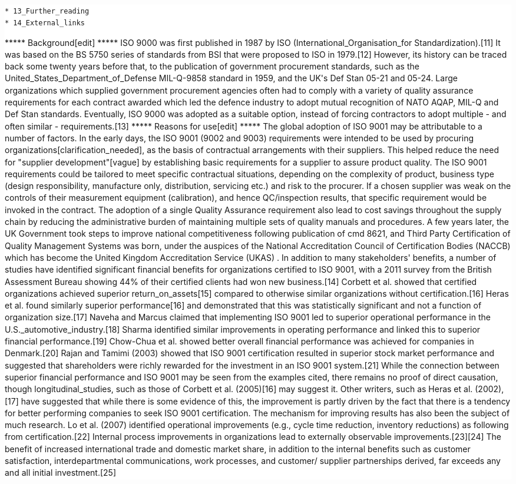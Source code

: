     * 13_Further_reading
    * 14_External_links
***** Background[edit] *****
ISO 9000 was first published in 1987 by ISO (International_Organisation_for
Standardization).[11] It was based on the BS 5750 series of standards from BSI
that were proposed to ISO in 1979.[12] However, its history can be traced back
some twenty years before that, to the publication of government procurement
standards, such as the United_States_Department_of_Defense MIL-Q-9858 standard
in 1959, and the UK's Def Stan 05-21 and 05-24. Large organizations which
supplied government procurement agencies often had to comply with a variety of
quality assurance requirements for each contract awarded which led the defence
industry to adopt mutual recognition of NATO AQAP, MIL-Q and Def Stan
standards. Eventually, ISO 9000 was adopted as a suitable option, instead of
forcing contractors to adopt multiple - and often similar - requirements.[13]
***** Reasons for use[edit] *****
The global adoption of ISO 9001 may be attributable to a number of factors. In
the early days, the ISO 9001 (9002 and 9003) requirements were intended to be
used by procuring organizations[clarification_needed], as the basis of
contractual arrangements with their suppliers. This helped reduce the need for
"supplier development"[vague] by establishing basic requirements for a supplier
to assure product quality. The ISO 9001 requirements could be tailored to meet
specific contractual situations, depending on the complexity of product,
business type (design responsibility, manufacture only, distribution, servicing
etc.) and risk to the procurer. If a chosen supplier was weak on the controls
of their measurement equipment (calibration), and hence QC/inspection results,
that specific requirement would be invoked in the contract. The adoption of a
single Quality Assurance requirement also lead to cost savings throughout the
supply chain by reducing the administrative burden of maintaining multiple sets
of quality manuals and procedures.
A few years later, the UK Government took steps to improve national
competitiveness following publication of cmd 8621, and Third Party
Certification of Quality Management Systems was born, under the auspices of the
National Accreditation Council of Certification Bodies (NACCB) which has become
the United Kingdom Accreditation Service (UKAS) .
In addition to many stakeholders' benefits, a number of studies have identified
significant financial benefits for organizations certified to ISO 9001, with a
2011 survey from the British Assessment Bureau showing 44% of their certified
clients had won new business.[14] Corbett et al. showed that certified
organizations achieved superior return_on_assets[15] compared to otherwise
similar organizations without certification.[16] Heras et al. found similarly
superior performance[16] and demonstrated that this was statistically
significant and not a function of organization size.[17] Naveha and Marcus
claimed that implementing ISO 9001 led to superior operational performance in
the U.S._automotive_industry.[18] Sharma identified similar improvements in
operating performance and linked this to superior financial performance.[19]
Chow-Chua et al. showed better overall financial performance was achieved for
companies in Denmark.[20] Rajan and Tamimi (2003) showed that ISO 9001
certification resulted in superior stock market performance and suggested that
shareholders were richly rewarded for the investment in an ISO 9001 system.[21]
While the connection between superior financial performance and ISO 9001 may be
seen from the examples cited, there remains no proof of direct causation,
though longitudinal_studies, such as those of Corbett et al. (2005)[16] may
suggest it. Other writers, such as Heras et al. (2002),[17] have suggested that
while there is some evidence of this, the improvement is partly driven by the
fact that there is a tendency for better performing companies to seek ISO 9001
certification.
The mechanism for improving results has also been the subject of much research.
Lo et al. (2007) identified operational improvements (e.g., cycle time
reduction, inventory reductions) as following from certification.[22] Internal
process improvements in organizations lead to externally observable
improvements.[23][24] The benefit of increased international trade and domestic
market share, in addition to the internal benefits such as customer
satisfaction, interdepartmental communications, work processes, and customer/
supplier partnerships derived, far exceeds any and all initial investment.[25]
